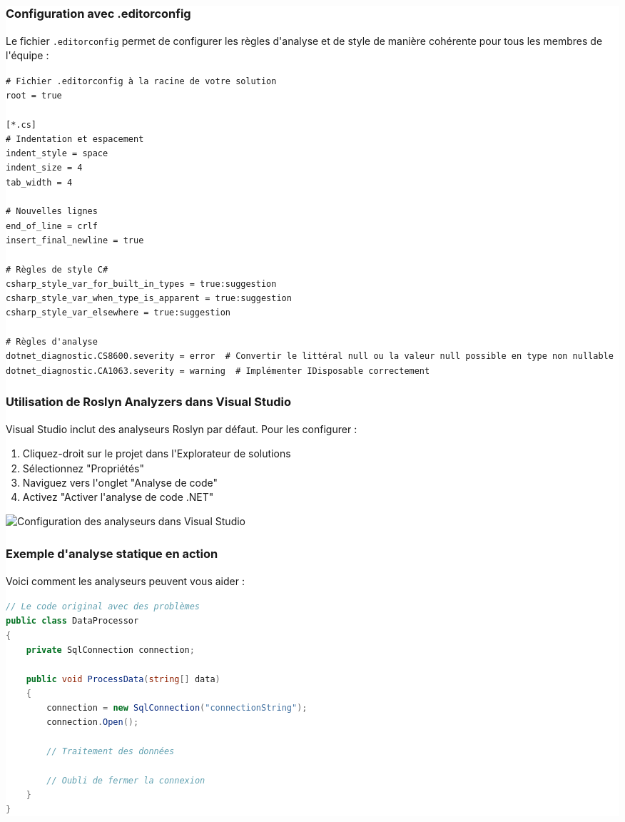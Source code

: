 ### Configuration avec .editorconfig

Le fichier `.editorconfig` permet de configurer les règles d'analyse et de style de manière cohérente pour tous les membres de l'équipe :

```editorconfig
# Fichier .editorconfig à la racine de votre solution
root = true

[*.cs]
# Indentation et espacement
indent_style = space
indent_size = 4
tab_width = 4

# Nouvelles lignes
end_of_line = crlf
insert_final_newline = true

# Règles de style C#
csharp_style_var_for_built_in_types = true:suggestion
csharp_style_var_when_type_is_apparent = true:suggestion
csharp_style_var_elsewhere = true:suggestion

# Règles d'analyse
dotnet_diagnostic.CS8600.severity = error  # Convertir le littéral null ou la valeur null possible en type non nullable
dotnet_diagnostic.CA1063.severity = warning  # Implémenter IDisposable correctement
```

### Utilisation de Roslyn Analyzers dans Visual Studio

Visual Studio inclut des analyseurs Roslyn par défaut. Pour les configurer :

1. Cliquez-droit sur le projet dans l'Explorateur de solutions
2. Sélectionnez "Propriétés"
3. Naviguez vers l'onglet "Analyse de code"
4. Activez "Activer l'analyse de code .NET"

![Configuration des analyseurs dans Visual Studio](https://i.imgur.com/example1.png)

### Exemple d'analyse statique en action

Voici comment les analyseurs peuvent vous aider :

```csharp
// Le code original avec des problèmes
public class DataProcessor
{
    private SqlConnection connection;

    public void ProcessData(string[] data)
    {
        connection = new SqlConnection("connectionString");
        connection.Open();

        // Traitement des données

        // Oubli de fermer la connexion
    }
}
```
